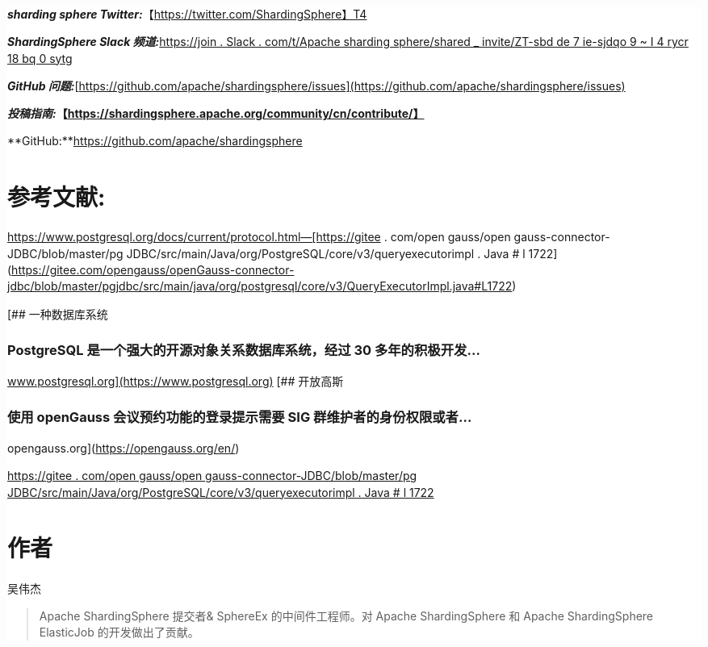 ***sharding sphere Twitter:***【https://twitter.com/ShardingSphere】T4

***ShardingSphere Slack 频道:***[https://join . Slack . com/t/Apache sharding sphere/shared _ invite/ZT-sbd de 7 ie-sjdqo 9 ~ I 4 rycr 18 bq 0 sytg](https://join.slack.com/t/apacheshardingsphere/shared_invite/zt-sbdde7ie-SjDqo9~I4rYcR18bq0SYTg)

***GitHub 问题:***[https://github.com/apache/shardingsphere/issues](https://github.com/apache/shardingsphere/issues)

***投稿指南:*【https://shardingsphere.apache.org/community/cn/contribute/】**

**GitHub:**https://github.com/apache/shardingsphere

# **参考文献:**

https://www.postgresql.org/docs/current/protocol.html—[https://gitee . com/open gauss/open gauss-connector-JDBC/blob/master/pg JDBC/src/main/Java/org/PostgreSQL/core/v3/queryexecutorimpl . Java # l 1722](https://gitee.com/opengauss/openGauss-connector-jdbc/blob/master/pgjdbc/src/main/java/org/postgresql/core/v3/QueryExecutorImpl.java#L1722)

[](https://www.postgresql.org) [## 一种数据库系统

### PostgreSQL 是一个强大的开源对象关系数据库系统，经过 30 多年的积极开发…

www.postgresql.org](https://www.postgresql.org) [](https://opengauss.org/en/) [## 开放高斯

### 使用 openGauss 会议预约功能的登录提示需要 SIG 群维护者的身份权限或者…

opengauss.org](https://opengauss.org/en/) 

[https://gitee . com/open gauss/open gauss-connector-JDBC/blob/master/pg JDBC/src/main/Java/org/PostgreSQL/core/v3/queryexecutorimpl . Java # l 1722](https://gitee.com/opengauss/openGauss-connector-jdbc/blob/master/pgjdbc/src/main/java/org/postgresql/core/v3/QueryExecutorImpl.java#L1722)

# 作者

吴伟杰

> Apache ShardingSphere 提交者& SphereEx 的中间件工程师。对 Apache ShardingSphere 和 Apache ShardingSphere ElasticJob 的开发做出了贡献。
